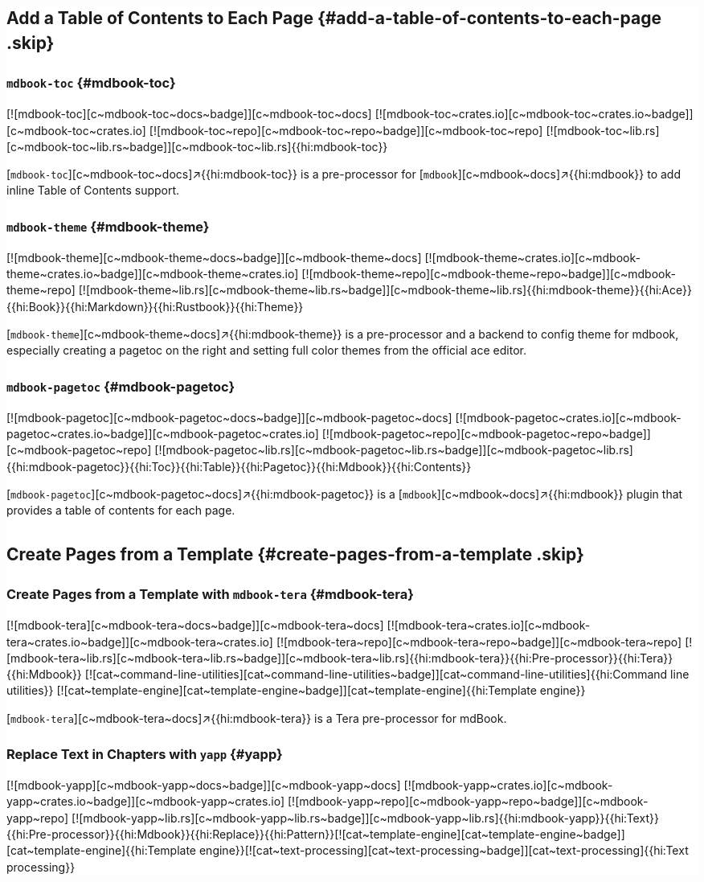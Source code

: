 ## Add a Table of Contents to Each Page {#add-a-table-of-contents-to-each-page .skip}

### `mdbook-toc` {#mdbook-toc}

[![mdbook-toc][c~mdbook-toc~docs~badge]][c~mdbook-toc~docs] [![mdbook-toc~crates.io][c~mdbook-toc~crates.io~badge]][c~mdbook-toc~crates.io] [![mdbook-toc~repo][c~mdbook-toc~repo~badge]][c~mdbook-toc~repo] [![mdbook-toc~lib.rs][c~mdbook-toc~lib.rs~badge]][c~mdbook-toc~lib.rs]{{hi:mdbook-toc}}

[`mdbook-toc`][c~mdbook-toc~docs]↗{{hi:mdbook-toc}} is a pre-processor for [`mdbook`][c~mdbook~docs]↗{{hi:mdbook}} to add inline Table of Contents support.

### `mdbook-theme` {#mdbook-theme}

[![mdbook-theme][c~mdbook-theme~docs~badge]][c~mdbook-theme~docs] [![mdbook-theme~crates.io][c~mdbook-theme~crates.io~badge]][c~mdbook-theme~crates.io] [![mdbook-theme~repo][c~mdbook-theme~repo~badge]][c~mdbook-theme~repo] [![mdbook-theme~lib.rs][c~mdbook-theme~lib.rs~badge]][c~mdbook-theme~lib.rs]{{hi:mdbook-theme}}{{hi:Ace}}{{hi:Book}}{{hi:Markdown}}{{hi:Rustbook}}{{hi:Theme}}

[`mdbook-theme`][c~mdbook-theme~docs]↗{{hi:mdbook-theme}} is a pre-processor and a backend to config theme for mdbook, especially creating a pagetoc on the right and setting full color themes from the official ace editor.

### `mdbook-pagetoc` {#mdbook-pagetoc}

[![mdbook-pagetoc][c~mdbook-pagetoc~docs~badge]][c~mdbook-pagetoc~docs] [![mdbook-pagetoc~crates.io][c~mdbook-pagetoc~crates.io~badge]][c~mdbook-pagetoc~crates.io] [![mdbook-pagetoc~repo][c~mdbook-pagetoc~repo~badge]][c~mdbook-pagetoc~repo] [![mdbook-pagetoc~lib.rs][c~mdbook-pagetoc~lib.rs~badge]][c~mdbook-pagetoc~lib.rs]{{hi:mdbook-pagetoc}}{{hi:Toc}}{{hi:Table}}{{hi:Pagetoc}}{{hi:Mdbook}}{{hi:Contents}}

[`mdbook-pagetoc`][c~mdbook-pagetoc~docs]↗{{hi:mdbook-pagetoc}} is a [`mdbook`][c~mdbook~docs]↗{{hi:mdbook}} plugin that provides a table of contents for each page.

## Create Pages from a Template {#create-pages-from-a-template .skip}

### Create Pages from a Template with `mdbook-tera` {#mdbook-tera}

[![mdbook-tera][c~mdbook-tera~docs~badge]][c~mdbook-tera~docs] [![mdbook-tera~crates.io][c~mdbook-tera~crates.io~badge]][c~mdbook-tera~crates.io] [![mdbook-tera~repo][c~mdbook-tera~repo~badge]][c~mdbook-tera~repo] [![mdbook-tera~lib.rs][c~mdbook-tera~lib.rs~badge]][c~mdbook-tera~lib.rs]{{hi:mdbook-tera}}{{hi:Pre-processor}}{{hi:Tera}}{{hi:Mdbook}} [![cat~command-line-utilities][cat~command-line-utilities~badge]][cat~command-line-utilities]{{hi:Command line utilities}} [![cat~template-engine][cat~template-engine~badge]][cat~template-engine]{{hi:Template engine}}

[`mdbook-tera`][c~mdbook-tera~docs]↗{{hi:mdbook-tera}} is a Tera pre-processor for mdBook.

### Replace Text in Chapters with `yapp` {#yapp}

[![mdbook-yapp][c~mdbook-yapp~docs~badge]][c~mdbook-yapp~docs] [![mdbook-yapp~crates.io][c~mdbook-yapp~crates.io~badge]][c~mdbook-yapp~crates.io] [![mdbook-yapp~repo][c~mdbook-yapp~repo~badge]][c~mdbook-yapp~repo] [![mdbook-yapp~lib.rs][c~mdbook-yapp~lib.rs~badge]][c~mdbook-yapp~lib.rs]{{hi:mdbook-yapp}}{{hi:Text}}{{hi:Pre-processor}}{{hi:Mdbook}}{{hi:Replace}}{{hi:Pattern}}[![cat~template-engine][cat~template-engine~badge]][cat~template-engine]{{hi:Template engine}}[![cat~text-processing][cat~text-processing~badge]][cat~text-processing]{{hi:Text processing}}
